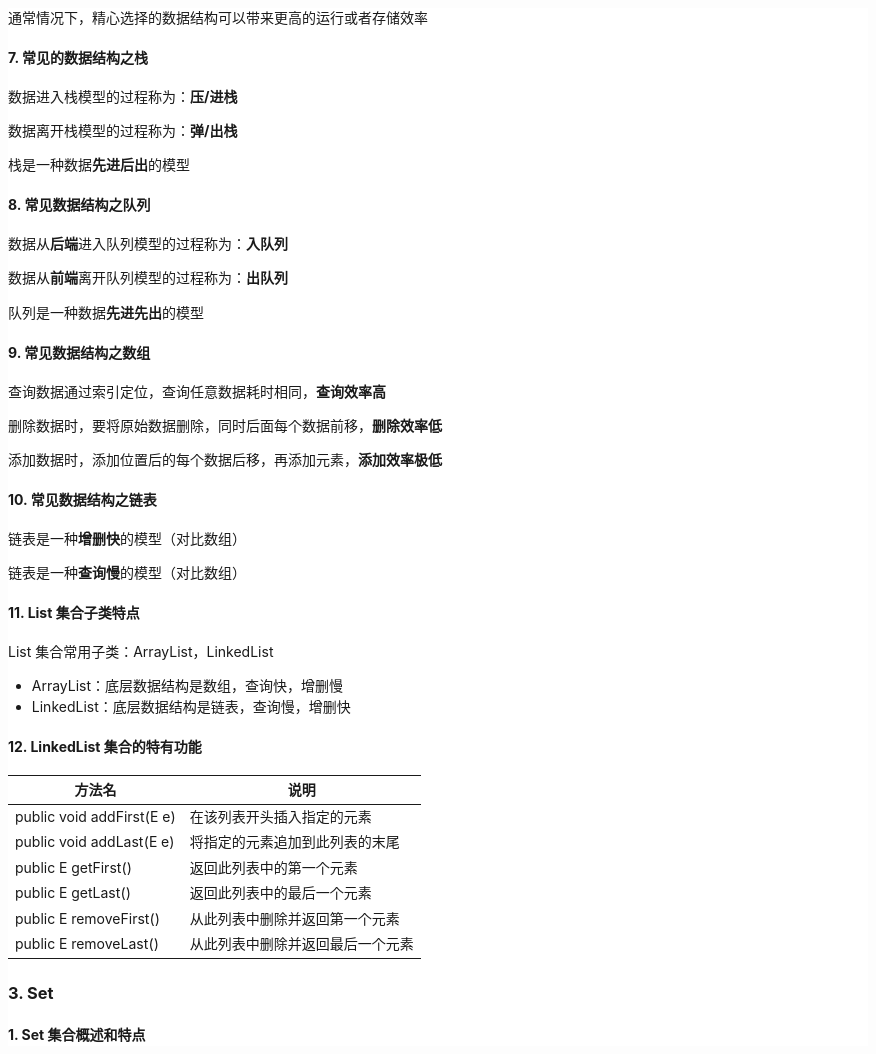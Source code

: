 通常情况下，精心选择的数据结构可以带来更高的运行或者存储效率

#### 7. 常见的数据结构之栈

数据进入栈模型的过程称为：**压/进栈**

数据离开栈模型的过程称为：**弹/出栈**

栈是一种数据**先进后出**的模型

#### 8. 常见数据结构之队列

数据从**后端**进入队列模型的过程称为：**入队列**

数据从**前端**离开队列模型的过程称为：**出队列**

队列是一种数据**先进先出**的模型

#### 9. 常见数据结构之数组

查询数据通过索引定位，查询任意数据耗时相同，**查询效率高**

删除数据时，要将原始数据删除，同时后面每个数据前移，**删除效率低**

添加数据时，添加位置后的每个数据后移，再添加元素，**添加效率极低**

#### 10. 常见数据结构之链表

链表是一种**增删快**的模型（对比数组）

链表是一种**查询慢**的模型（对比数组）

#### 11. List 集合子类特点

List 集合常用子类：ArrayList，LinkedList

- ArrayList：底层数据结构是数组，查询快，增删慢
- LinkedList：底层数据结构是链表，查询慢，增删快

#### 12. LinkedList 集合的特有功能

| 方法名                    | 说明                             |
| ------------------------- | -------------------------------- |
| public void addFirst(E e) | 在该列表开头插入指定的元素       |
| public void addLast(E e)  | 将指定的元素追加到此列表的末尾   |
| public E getFirst()       | 返回此列表中的第一个元素         |
| public E getLast()        | 返回此列表中的最后一个元素       |
| public E removeFirst()    | 从此列表中删除并返回第一个元素   |
| public E removeLast()     | 从此列表中删除并返回最后一个元素 |

### 3. Set

#### 1. Set 集合概述和特点
